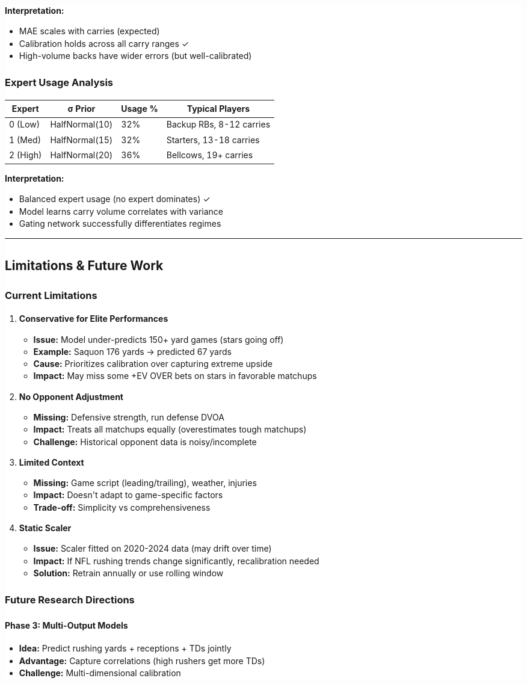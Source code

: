 **Interpretation:**
- MAE scales with carries (expected)
- Calibration holds across all carry ranges ✓
- High-volume backs have wider errors (but well-calibrated)

### Expert Usage Analysis

| Expert | σ Prior | Usage % | Typical Players |
|--------|---------|---------|-----------------|
| 0 (Low) | HalfNormal(10) | 32% | Backup RBs, 8-12 carries |
| 1 (Med) | HalfNormal(15) | 32% | Starters, 13-18 carries |
| 2 (High) | HalfNormal(20) | 36% | Bellcows, 19+ carries |

**Interpretation:**
- Balanced expert usage (no expert dominates) ✓
- Model learns carry volume correlates with variance
- Gating network successfully differentiates regimes

---

## Limitations & Future Work

### Current Limitations

1. **Conservative for Elite Performances**
   - **Issue:** Model under-predicts 150+ yard games (stars going off)
   - **Example:** Saquon 176 yards → predicted 67 yards
   - **Cause:** Prioritizes calibration over capturing extreme upside
   - **Impact:** May miss some +EV OVER bets on stars in favorable matchups

2. **No Opponent Adjustment**
   - **Missing:** Defensive strength, run defense DVOA
   - **Impact:** Treats all matchups equally (overestimates tough matchups)
   - **Challenge:** Historical opponent data is noisy/incomplete

3. **Limited Context**
   - **Missing:** Game script (leading/trailing), weather, injuries
   - **Impact:** Doesn't adapt to game-specific factors
   - **Trade-off:** Simplicity vs comprehensiveness

4. **Static Scaler**
   - **Issue:** Scaler fitted on 2020-2024 data (may drift over time)
   - **Impact:** If NFL rushing trends change significantly, recalibration needed
   - **Solution:** Retrain annually or use rolling window

### Future Research Directions

#### Phase 3: Multi-Output Models
- **Idea:** Predict rushing yards + receptions + TDs jointly
- **Advantage:** Capture correlations (high rushers get more TDs)
- **Challenge:** Multi-dimensional calibration
